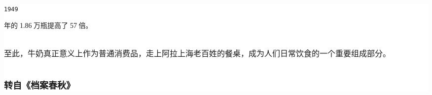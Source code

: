     1949
   </span>
   <span class="s1" style="font-kerning: none;">
    年的
   </span>
   <span class="s2" style='font-variant-numeric: normal; font-variant-east-asian: normal; font-stretch: normal; line-height: normal; font-family: "Trebuchet MS"; font-kerning: none;'>
    1.86
   </span>
   <span class="s1" style="font-kerning: none;">
    万瓶提高了
   </span>
   <span class="s2" style='font-variant-numeric: normal; font-variant-east-asian: normal; font-stretch: normal; line-height: normal; font-family: "Trebuchet MS"; font-kerning: none;'>
    57
   </span>
   <span class="s1" style="font-kerning: none;">
    倍。
   </span>
  </p>
  <p class="p1" style='margin: 0px; text-align: justify; font-variant-numeric: normal; font-variant-east-asian: normal; font-stretch: normal; font-size: 16px; line-height: normal; font-family: "Trebuchet MS"; min-height: 19px;'>
   <span class="s1" style="font-kerning: none;">
   </span>
   <br/>
  </p>
  <p class="p2" style='margin: 0px; text-align: justify; font-variant-numeric: normal; font-variant-east-asian: normal; font-stretch: normal; font-size: 16px; line-height: normal; font-family: "PingFang SC";'>
   <span class="s1" style="font-kerning: none;">
    至此，牛奶真正意义上作为普通消费品，走上阿拉上海老百姓的餐桌，成为人们日常饮食的一个重要组成部分。
   </span>
  </p>
  <p class="p1" style='margin: 0px; text-align: justify; font-variant-numeric: normal; font-variant-east-asian: normal; font-stretch: normal; font-size: 16px; line-height: normal; font-family: "Trebuchet MS"; min-height: 19px;'>
   <span class="s1" style="font-kerning: none;">
   </span>
   <br/>
  </p>
  <p class="p1" style='margin: 0px; text-align: justify; font-variant-numeric: normal; font-variant-east-asian: normal; font-stretch: normal; line-height: normal; font-family: "Trebuchet MS"; min-height: 19px;'>
   <b style="">
    <font size="4">
     <span class="s1" style="font-kerning: none;">
     </span>
     <br/>
    </font>
   </b>
  </p>
  <p class="p2" style='margin: 0px; text-align: justify; font-variant-numeric: normal; font-variant-east-asian: normal; font-stretch: normal; line-height: normal; font-family: "PingFang SC";'>
   <span class="s1" style="font-kerning: none;">
    <b style="">
     <font size="4">
      转自《档案春秋》
     </font>
    </b>
   </span>
  </p>
 </div>
</div>